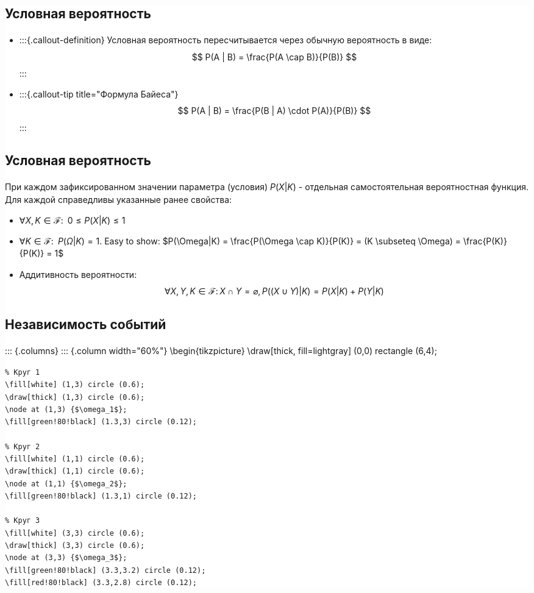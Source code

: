 ## Условная вероятность
- :::{.callout-definition}
Условная вероятность пересчитывается через обычную вероятность в виде:
$$
    P(A | B) = \frac{P(A \cap B)}{P(B)}
$$
:::

- :::{.callout-tip title="Формула Байеса"}
$$
    P(A | B) = \frac{P(B | A) \cdot P(A)}{P(B)}
$$
:::

## Условная вероятность
При каждом зафиксированном значении параметра (условия) $P(X|K)$ - отдельная самостоятельная вероятностная функция. Для каждой справедливы указанные ранее свойства:

* $\forall X, K \in \mathcal{F}: \; \; 0 \leq P(X|K) \leq 1$

* $\forall K \in \mathcal{F}: \; \; P(\Omega|K) = 1$. Easy to show: $P(\Omega|K) = \frac{P(\Omega \cap K)}{P(K)} = (K \subseteq \Omega) = \frac{P(K)}{P(K)} = 1$

* Аддитивность вероятности:
$$
    \forall X, \, Y, \, K \in \mathcal{F}: \, X \cap Y = \varnothing, \, P\left((X \cup Y) | K \right) = P(X|K) + P(Y|K)
$$

## Независимость событий

::: {.columns}
::: {.column width="60%"}
\begin{tikzpicture}
    \draw[thick, fill=lightgray] (0,0) rectangle (6,4);

    % Круг 1
    \fill[white] (1,3) circle (0.6);
    \draw[thick] (1,3) circle (0.6);
    \node at (1,3) {$\omega_1$};
    \fill[green!80!black] (1.3,3) circle (0.12);

    % Круг 2
    \fill[white] (1,1) circle (0.6);
    \draw[thick] (1,1) circle (0.6);
    \node at (1,1) {$\omega_2$};
    \fill[green!80!black] (1.3,1) circle (0.12);

    % Круг 3
    \fill[white] (3,3) circle (0.6);
    \draw[thick] (3,3) circle (0.6);
    \node at (3,3) {$\omega_3$};
    \fill[green!80!black] (3.3,3.2) circle (0.12);
    \fill[red!80!black] (3.3,2.8) circle (0.12);
